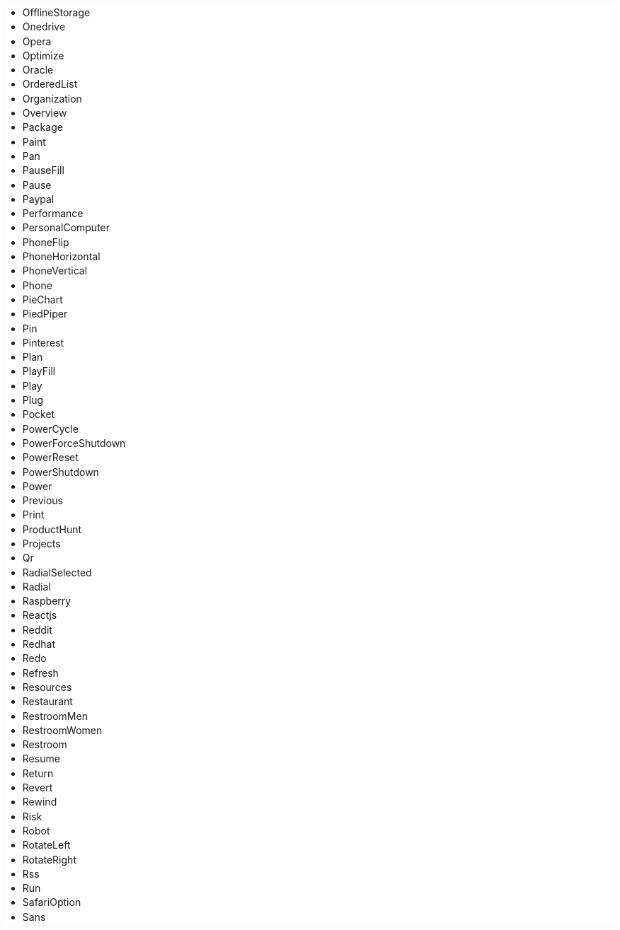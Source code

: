 - OfflineStorage
- Onedrive
- Opera
- Optimize
- Oracle
- OrderedList
- Organization
- Overview
- Package
- Paint
- Pan
- PauseFill
- Pause
- Paypal
- Performance
- PersonalComputer
- PhoneFlip
- PhoneHorizontal
- PhoneVertical
- Phone
- PieChart
- PiedPiper
- Pin
- Pinterest
- Plan
- PlayFill
- Play
- Plug
- Pocket
- PowerCycle
- PowerForceShutdown
- PowerReset
- PowerShutdown
- Power
- Previous
- Print
- ProductHunt
- Projects
- Qr
- RadialSelected
- Radial
- Raspberry
- Reactjs
- Reddit
- Redhat
- Redo
- Refresh
- Resources
- Restaurant
- RestroomMen
- RestroomWomen
- Restroom
- Resume
- Return
- Revert
- Rewind
- Risk
- Robot
- RotateLeft
- RotateRight
- Rss
- Run
- SafariOption
- Sans